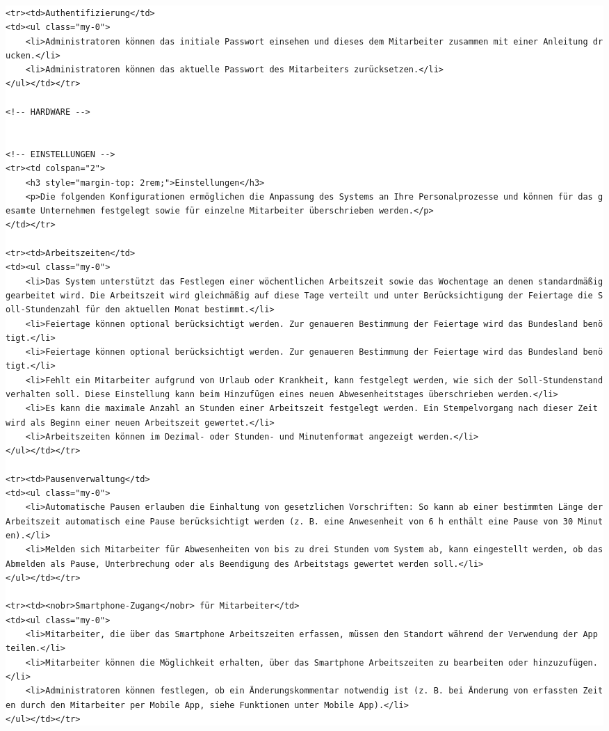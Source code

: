     <tr><td>Authentifizierung</td>
    <td><ul class="my-0">
        <li>Administratoren können das initiale Passwort einsehen und dieses dem Mitarbeiter zusammen mit einer Anleitung drucken.</li>
        <li>Administratoren können das aktuelle Passwort des Mitarbeiters zurücksetzen.</li>
    </ul></td></tr>

    <!-- HARDWARE -->


    <!-- EINSTELLUNGEN -->
    <tr><td colspan="2">
        <h3 style="margin-top: 2rem;">Einstellungen</h3>
        <p>Die folgenden Konfigurationen ermöglichen die Anpassung des Systems an Ihre Personalprozesse und können für das gesamte Unternehmen festgelegt sowie für einzelne Mitarbeiter überschrieben werden.</p>
    </td></tr>

    <tr><td>Arbeitszeiten</td>
    <td><ul class="my-0">
        <li>Das System unterstützt das Festlegen einer wöchentlichen Arbeitszeit sowie das Wochentage an denen standardmäßig gearbeitet wird. Die Arbeitszeit wird gleichmäßig auf diese Tage verteilt und unter Berücksichtigung der Feiertage die Soll-Stundenzahl für den aktuellen Monat bestimmt.</li>
        <li>Feiertage können optional berücksichtigt werden. Zur genaueren Bestimmung der Feiertage wird das Bundesland benötigt.</li>
        <li>Feiertage können optional berücksichtigt werden. Zur genaueren Bestimmung der Feiertage wird das Bundesland benötigt.</li>
        <li>Fehlt ein Mitarbeiter aufgrund von Urlaub oder Krankheit, kann festgelegt werden, wie sich der Soll-Stundenstand verhalten soll. Diese Einstellung kann beim Hinzufügen eines neuen Abwesenheitstages überschrieben werden.</li>
        <li>Es kann die maximale Anzahl an Stunden einer Arbeitszeit festgelegt werden. Ein Stempelvorgang nach dieser Zeit wird als Beginn einer neuen Arbeitszeit gewertet.</li>
        <li>Arbeitszeiten können im Dezimal- oder Stunden- und Minutenformat angezeigt werden.</li>
    </ul></td></tr>

    <tr><td>Pausenverwaltung</td>
    <td><ul class="my-0">
        <li>Automatische Pausen erlauben die Einhaltung von gesetzlichen Vorschriften: So kann ab einer bestimmten Länge der Arbeitszeit automatisch eine Pause berücksichtigt werden (z. B. eine Anwesenheit von 6 h enthält eine Pause von 30 Minuten).</li>
        <li>Melden sich Mitarbeiter für Abwesenheiten von bis zu drei Stunden vom System ab, kann eingestellt werden, ob das Abmelden als Pause, Unterbrechung oder als Beendigung des Arbeitstags gewertet werden soll.</li>
    </ul></td></tr>

    <tr><td><nobr>Smartphone-Zugang</nobr> für Mitarbeiter</td>
    <td><ul class="my-0">
        <li>Mitarbeiter, die über das Smartphone Arbeitszeiten erfassen, müssen den Standort während der Verwendung der App teilen.</li>
        <li>Mitarbeiter können die Möglichkeit erhalten, über das Smartphone Arbeitszeiten zu bearbeiten oder hinzuzufügen.</li>
        <li>Administratoren können festlegen, ob ein Änderungskommentar notwendig ist (z. B. bei Änderung von erfassten Zeiten durch den Mitarbeiter per Mobile App, siehe Funktionen unter Mobile App).</li>
    </ul></td></tr>
